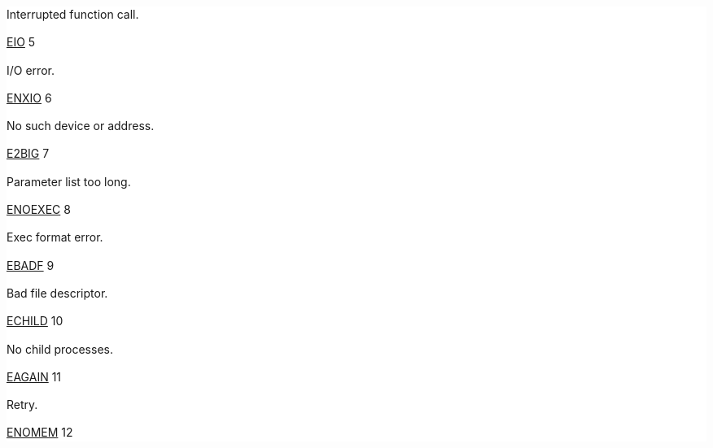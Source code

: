 </td>
<td class="cellrowborder" valign="top" width="50%" headers="mcps1.1.3.1.2 "><p id="p1700136670084829"><a name="p1700136670084829"></a><a name="p1700136670084829"></a>Interrupted function call. </p>
</td>
</tr>
<tr id="row2053289866084829"><td class="cellrowborder" valign="top" width="50%" headers="mcps1.1.3.1.1 "><p id="p512182067084829"><a name="p512182067084829"></a><a name="p512182067084829"></a><a href="utils.md#ga70979f50f9c83e5aebab3d6a1bd4cf35">EIO</a>   5</p>
</td>
<td class="cellrowborder" valign="top" width="50%" headers="mcps1.1.3.1.2 "><p id="p87657803084829"><a name="p87657803084829"></a><a name="p87657803084829"></a>I/O error. </p>
</td>
</tr>
<tr id="row984703120084829"><td class="cellrowborder" valign="top" width="50%" headers="mcps1.1.3.1.1 "><p id="p873690716084829"><a name="p873690716084829"></a><a name="p873690716084829"></a><a href="utils.md#ga2b3884b11e4932bd372bb6d899d6fbfe">ENXIO</a>   6</p>
</td>
<td class="cellrowborder" valign="top" width="50%" headers="mcps1.1.3.1.2 "><p id="p368848298084829"><a name="p368848298084829"></a><a name="p368848298084829"></a>No such device or address. </p>
</td>
</tr>
<tr id="row657875836084829"><td class="cellrowborder" valign="top" width="50%" headers="mcps1.1.3.1.1 "><p id="p888753876084829"><a name="p888753876084829"></a><a name="p888753876084829"></a><a href="utils.md#gaba8481985c201ff726f349d7f2d09895">E2BIG</a>   7</p>
</td>
<td class="cellrowborder" valign="top" width="50%" headers="mcps1.1.3.1.2 "><p id="p1936863934084829"><a name="p1936863934084829"></a><a name="p1936863934084829"></a>Parameter list too long. </p>
</td>
</tr>
<tr id="row502961271084829"><td class="cellrowborder" valign="top" width="50%" headers="mcps1.1.3.1.1 "><p id="p802733269084829"><a name="p802733269084829"></a><a name="p802733269084829"></a><a href="utils.md#ga4d0b1b435ec441e7d50a430b83df5832">ENOEXEC</a>   8</p>
</td>
<td class="cellrowborder" valign="top" width="50%" headers="mcps1.1.3.1.2 "><p id="p1489346337084829"><a name="p1489346337084829"></a><a name="p1489346337084829"></a>Exec format error. </p>
</td>
</tr>
<tr id="row532067612084829"><td class="cellrowborder" valign="top" width="50%" headers="mcps1.1.3.1.1 "><p id="p452616047084829"><a name="p452616047084829"></a><a name="p452616047084829"></a><a href="utils.md#gac54507d66b43ad12f9356257323c0018">EBADF</a>   9</p>
</td>
<td class="cellrowborder" valign="top" width="50%" headers="mcps1.1.3.1.2 "><p id="p1133110988084829"><a name="p1133110988084829"></a><a name="p1133110988084829"></a>Bad file descriptor. </p>
</td>
</tr>
<tr id="row567436064084829"><td class="cellrowborder" valign="top" width="50%" headers="mcps1.1.3.1.1 "><p id="p1451829797084829"><a name="p1451829797084829"></a><a name="p1451829797084829"></a><a href="utils.md#ga47b42c351e0e011a048058d224205c0f">ECHILD</a>   10</p>
</td>
<td class="cellrowborder" valign="top" width="50%" headers="mcps1.1.3.1.2 "><p id="p97895558084829"><a name="p97895558084829"></a><a name="p97895558084829"></a>No child processes. </p>
</td>
</tr>
<tr id="row39718495084829"><td class="cellrowborder" valign="top" width="50%" headers="mcps1.1.3.1.1 "><p id="p114999486084829"><a name="p114999486084829"></a><a name="p114999486084829"></a><a href="utils.md#gaf0fac1cea1165b4debec7f686edf3313">EAGAIN</a>   11</p>
</td>
<td class="cellrowborder" valign="top" width="50%" headers="mcps1.1.3.1.2 "><p id="p267032329084829"><a name="p267032329084829"></a><a name="p267032329084829"></a>Retry. </p>
</td>
</tr>
<tr id="row1637098232084829"><td class="cellrowborder" valign="top" width="50%" headers="mcps1.1.3.1.1 "><p id="p701143057084829"><a name="p701143057084829"></a><a name="p701143057084829"></a><a href="utils.md#ga6a05c923dad0c1208043e9c20a58c8e5">ENOMEM</a>   12</p>